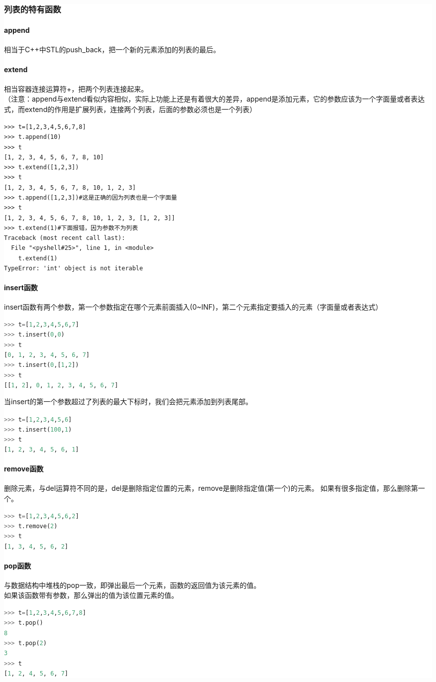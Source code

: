 ### 列表的特有函数
#### append
相当于C++中STL的push_back，把一个新的元素添加的列表的最后。  
#### extend
相当容器连接运算符+，把两个列表连接起来。  
（注意：append与extend看似内容相似，实际上功能上还是有着很大的差异，append是添加元素，它的参数应该为一个字面量或者表达式，而extend的作用是扩展列表，连接两个列表，后面的参数必须也是一个列表）  
```
>>> t=[1,2,3,4,5,6,7,8]
>>> t.append(10)
>>> t
[1, 2, 3, 4, 5, 6, 7, 8, 10]
>>> t.extend([1,2,3])
>>> t
[1, 2, 3, 4, 5, 6, 7, 8, 10, 1, 2, 3]
>>> t.append([1,2,3])#这是正确的因为列表也是一个字面量
>>> t
[1, 2, 3, 4, 5, 6, 7, 8, 10, 1, 2, 3, [1, 2, 3]]
>>> t.extend(1)#下面报错，因为参数不为列表
Traceback (most recent call last):
  File "<pyshell#25>", line 1, in <module>
    t.extend(1)
TypeError: 'int' object is not iterable
```
#### insert函数
insert函数有两个参数，第一个参数指定在哪个元素前面插入(0~INF)，第二个元素指定要插入的元素（字面量或者表达式）  
```python
>>> t=[1,2,3,4,5,6,7]
>>> t.insert(0,0)
>>> t
[0, 1, 2, 3, 4, 5, 6, 7]
>>> t.insert(0,[1,2])
>>> t
[[1, 2], 0, 1, 2, 3, 4, 5, 6, 7]
```
当insert的第一个参数超过了列表的最大下标时，我们会把元素添加到列表尾部。  
```python  
>>> t=[1,2,3,4,5,6]
>>> t.insert(100,1)
>>> t
[1, 2, 3, 4, 5, 6, 1]
```
#### remove函数
删除元素，与del运算符不同的是，del是删除指定位置的元素，remove是删除指定值(第一个)的元素。
如果有很多指定值，那么删除第一个。  
```python
>>> t=[1,2,3,4,5,6,2]
>>> t.remove(2)
>>> t
[1, 3, 4, 5, 6, 2]
```
#### pop函数
与数据结构中堆栈的pop一致，即弹出最后一个元素，函数的返回值为该元素的值。  
如果该函数带有参数，那么弹出的值为该位置元素的值。  
```python
>>> t=[1,2,3,4,5,6,7,8]
>>> t.pop()
8
>>> t.pop(2)
3
>>> t
[1, 2, 4, 5, 6, 7]
```